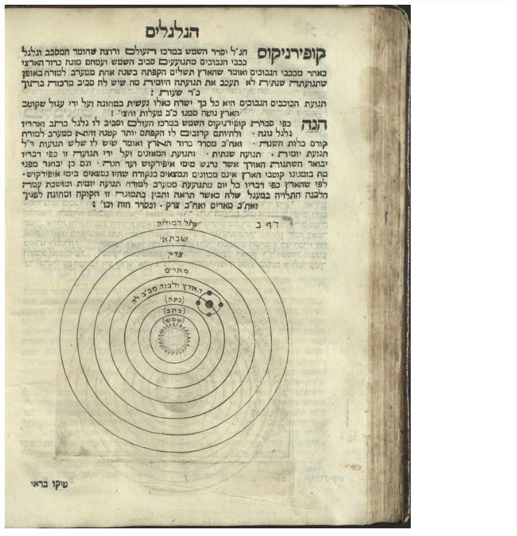 <img src="יא. השורה השניה - טוביה הרופא/media/image4.jpeg"
style="width:7.16528in;height:9.24722in" />
